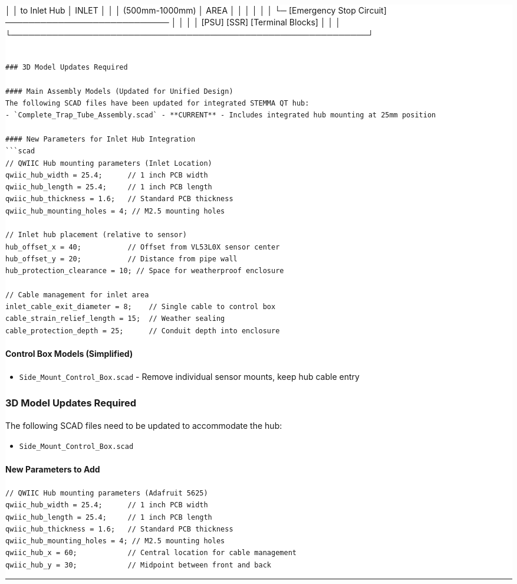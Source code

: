 │     │                         to Inlet Hub       │  INLET  │
│     │                         (500mm-1000mm)     │  AREA   │
│     │                                            │         │
│     └─ [Emergency Stop Circuit] ──────────────────────────── │
│                                                             │
│  [PSU]              [SSR]              [Terminal Blocks]   │
│                                                             │
└─────────────────────────────────────────────────────────────┘
```

### 3D Model Updates Required

#### Main Assembly Models (Updated for Unified Design)
The following SCAD files have been updated for integrated STEMMA QT hub:
- `Complete_Trap_Tube_Assembly.scad` - **CURRENT** - Includes integrated hub mounting at 25mm position

#### New Parameters for Inlet Hub Integration
```scad
// QWIIC Hub mounting parameters (Inlet Location)
qwiic_hub_width = 25.4;      // 1 inch PCB width
qwiic_hub_length = 25.4;     // 1 inch PCB length
qwiic_hub_thickness = 1.6;   // Standard PCB thickness
qwiic_hub_mounting_holes = 4; // M2.5 mounting holes

// Inlet hub placement (relative to sensor)
hub_offset_x = 40;           // Offset from VL53L0X sensor center
hub_offset_y = 20;           // Distance from pipe wall
hub_protection_clearance = 10; // Space for weatherproof enclosure

// Cable management for inlet area
inlet_cable_exit_diameter = 8;    // Single cable to control box
cable_strain_relief_length = 15;  // Weather sealing
cable_protection_depth = 25;      // Conduit depth into enclosure
```

#### Control Box Models (Simplified)
- `Side_Mount_Control_Box.scad` - Remove individual sensor mounts, keep hub cable entry

### 3D Model Updates Required
The following SCAD files need to be updated to accommodate the hub:
- `Side_Mount_Control_Box.scad`

#### New Parameters to Add
```scad
// QWIIC Hub mounting parameters (Adafruit 5625)
qwiic_hub_width = 25.4;      // 1 inch PCB width
qwiic_hub_length = 25.4;     // 1 inch PCB length
qwiic_hub_thickness = 1.6;   // Standard PCB thickness
qwiic_hub_mounting_holes = 4; // M2.5 mounting holes
qwiic_hub_x = 60;            // Central location for cable management
qwiic_hub_y = 30;            // Midpoint between front and back
```

---